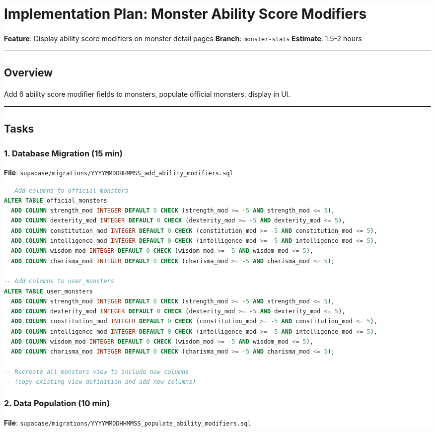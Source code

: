 # Implementation Plan: Monster Ability Score Modifiers

**Feature**: Display ability score modifiers on monster detail pages
**Branch**: `monster-stats`
**Estimate**: 1.5-2 hours

---

## Overview

Add 6 ability score modifier fields to monsters, populate official monsters, display in UI.

---

## Tasks

### 1. Database Migration (15 min)

**File**: `supabase/migrations/YYYYMMDDHHMMSS_add_ability_modifiers.sql`

```sql
-- Add columns to official_monsters
ALTER TABLE official_monsters
  ADD COLUMN strength_mod INTEGER DEFAULT 0 CHECK (strength_mod >= -5 AND strength_mod <= 5),
  ADD COLUMN dexterity_mod INTEGER DEFAULT 0 CHECK (dexterity_mod >= -5 AND dexterity_mod <= 5),
  ADD COLUMN constitution_mod INTEGER DEFAULT 0 CHECK (constitution_mod >= -5 AND constitution_mod <= 5),
  ADD COLUMN intelligence_mod INTEGER DEFAULT 0 CHECK (intelligence_mod >= -5 AND intelligence_mod <= 5),
  ADD COLUMN wisdom_mod INTEGER DEFAULT 0 CHECK (wisdom_mod >= -5 AND wisdom_mod <= 5),
  ADD COLUMN charisma_mod INTEGER DEFAULT 0 CHECK (charisma_mod >= -5 AND charisma_mod <= 5);

-- Add columns to user_monsters
ALTER TABLE user_monsters
  ADD COLUMN strength_mod INTEGER DEFAULT 0 CHECK (strength_mod >= -5 AND strength_mod <= 5),
  ADD COLUMN dexterity_mod INTEGER DEFAULT 0 CHECK (dexterity_mod >= -5 AND dexterity_mod <= 5),
  ADD COLUMN constitution_mod INTEGER DEFAULT 0 CHECK (constitution_mod >= -5 AND constitution_mod <= 5),
  ADD COLUMN intelligence_mod INTEGER DEFAULT 0 CHECK (intelligence_mod >= -5 AND intelligence_mod <= 5),
  ADD COLUMN wisdom_mod INTEGER DEFAULT 0 CHECK (wisdom_mod >= -5 AND wisdom_mod <= 5),
  ADD COLUMN charisma_mod INTEGER DEFAULT 0 CHECK (charisma_mod >= -5 AND charisma_mod <= 5);

-- Recreate all_monsters view to include new columns
-- (copy existing view definition and add new columns)
```

### 2. Data Population (10 min)

**File**: `supabase/migrations/YYYYMMDDHHMMSS_populate_ability_modifiers.sql`
